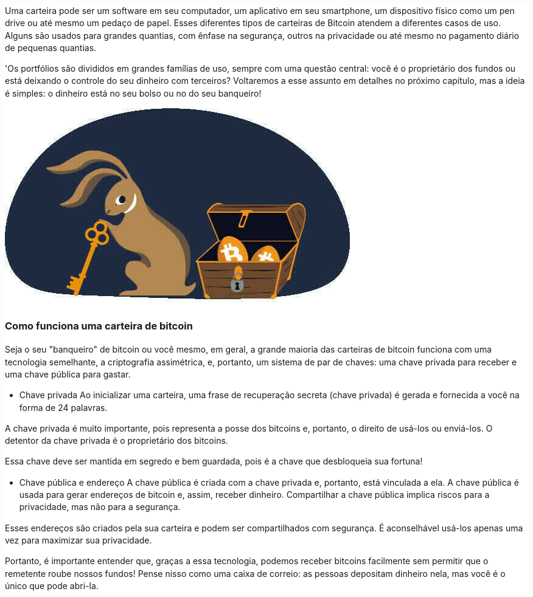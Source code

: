 Uma carteira pode ser um software em seu computador, um aplicativo em seu smartphone, um dispositivo físico como um pen drive ou até mesmo um pedaço de papel. Esses diferentes tipos de carteiras de Bitcoin atendem a diferentes casos de uso. Alguns são usados para grandes quantias, com ênfase na segurança, outros na privacidade ou até mesmo no pagamento diário de pequenas quantias.

'Os portfólios são divididos em grandes famílias de uso, sempre com uma questão central: você é o proprietário dos fundos ou está deixando o controle do seu dinheiro com terceiros? Voltaremos a esse assunto em detalhes no próximo capítulo, mas a ideia é simples: o dinheiro está no seu bolso ou no do seu banqueiro!

![image](assets/Concept/chapitre5/3.jpeg)

### Como funciona uma carteira de bitcoin

Seja o seu "banqueiro" de bitcoin ou você mesmo, em geral, a grande maioria das carteiras de bitcoin funciona com uma tecnologia semelhante, a criptografia assimétrica, e, portanto, um sistema de par de chaves: uma chave privada para receber e uma chave pública para gastar.

- Chave privada
  Ao inicializar uma carteira, uma frase de recuperação secreta (chave privada) é gerada e fornecida a você na forma de 24 palavras.

A chave privada é muito importante, pois representa a posse dos bitcoins e, portanto, o direito de usá-los ou enviá-los. O detentor da chave privada é o proprietário dos bitcoins.

Essa chave deve ser mantida em segredo e bem guardada, pois é a chave que desbloqueia sua fortuna!

- Chave pública e endereço
  A chave pública é criada com a chave privada e, portanto, está vinculada a ela. A chave pública é usada para gerar endereços de bitcoin e, assim, receber dinheiro. Compartilhar a chave pública implica riscos para a privacidade, mas não para a segurança.

Esses endereços são criados pela sua carteira e podem ser compartilhados com segurança. É aconselhável usá-los apenas uma vez para maximizar sua privacidade.

Portanto, é importante entender que, graças a essa tecnologia, podemos receber bitcoins facilmente sem permitir que o remetente roube nossos fundos! Pense nisso como uma caixa de correio: as pessoas depositam dinheiro nela, mas você é o único que pode abri-la.
